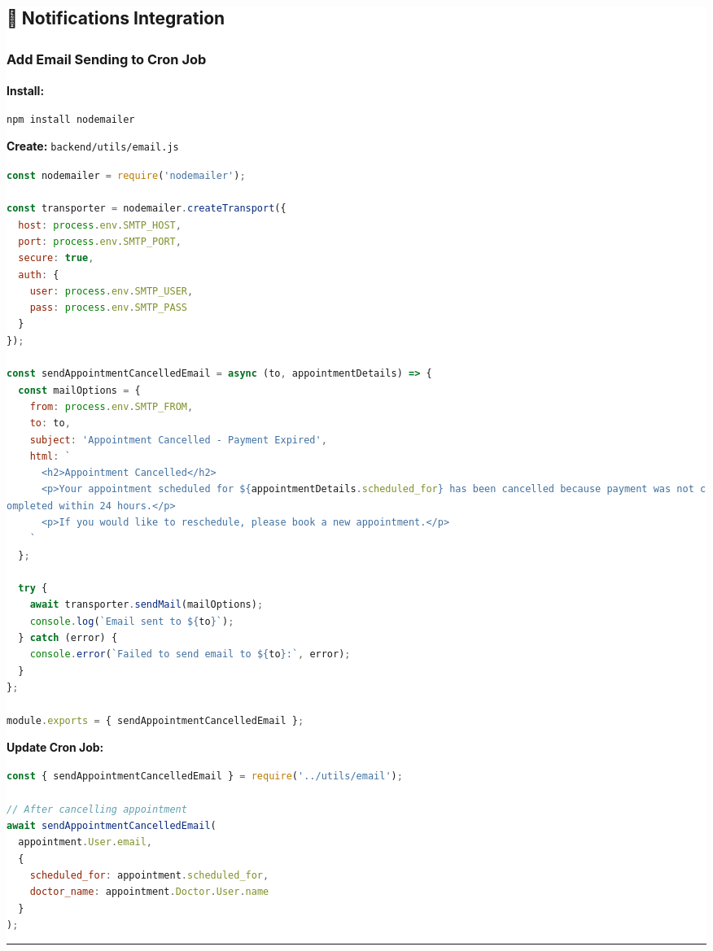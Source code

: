 
## 📧 Notifications Integration

### Add Email Sending to Cron Job

**Install:**
```bash
npm install nodemailer
```

**Create:** `backend/utils/email.js`

```javascript
const nodemailer = require('nodemailer');

const transporter = nodemailer.createTransport({
  host: process.env.SMTP_HOST,
  port: process.env.SMTP_PORT,
  secure: true,
  auth: {
    user: process.env.SMTP_USER,
    pass: process.env.SMTP_PASS
  }
});

const sendAppointmentCancelledEmail = async (to, appointmentDetails) => {
  const mailOptions = {
    from: process.env.SMTP_FROM,
    to: to,
    subject: 'Appointment Cancelled - Payment Expired',
    html: `
      <h2>Appointment Cancelled</h2>
      <p>Your appointment scheduled for ${appointmentDetails.scheduled_for} has been cancelled because payment was not completed within 24 hours.</p>
      <p>If you would like to reschedule, please book a new appointment.</p>
    `
  };

  try {
    await transporter.sendMail(mailOptions);
    console.log(`Email sent to ${to}`);
  } catch (error) {
    console.error(`Failed to send email to ${to}:`, error);
  }
};

module.exports = { sendAppointmentCancelledEmail };
```

**Update Cron Job:**

```javascript
const { sendAppointmentCancelledEmail } = require('../utils/email');

// After cancelling appointment
await sendAppointmentCancelledEmail(
  appointment.User.email,
  {
    scheduled_for: appointment.scheduled_for,
    doctor_name: appointment.Doctor.User.name
  }
);
```

---